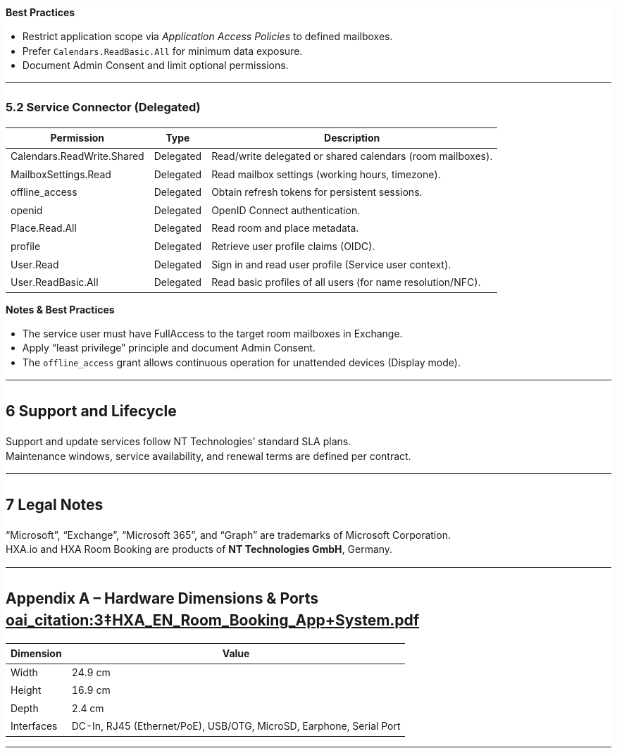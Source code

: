 **Best Practices**  
- Restrict application scope via *Application Access Policies* to defined mailboxes.  
- Prefer `Calendars.ReadBasic.All` for minimum data exposure.  
- Document Admin Consent and limit optional permissions.  

---

### 5.2 Service Connector (Delegated)

| Permission | Type | Description |
|-------------|------|-------------|
| Calendars.ReadWrite.Shared | Delegated | Read/write delegated or shared calendars (room mailboxes). |
| MailboxSettings.Read | Delegated | Read mailbox settings (working hours, timezone). |
| offline_access | Delegated | Obtain refresh tokens for persistent sessions. |
| openid | Delegated | OpenID Connect authentication. |
| Place.Read.All | Delegated | Read room and place metadata. |
| profile | Delegated | Retrieve user profile claims (OIDC). |
| User.Read | Delegated | Sign in and read user profile (Service user context). |
| User.ReadBasic.All | Delegated | Read basic profiles of all users (for name resolution/NFC). |

**Notes & Best Practices**  
- The service user must have FullAccess to the target room mailboxes in Exchange.  
- Apply “least privilege” principle and document Admin Consent.  
- The `offline_access` grant allows continuous operation for unattended devices (Display mode).  

---

## 6 Support and Lifecycle
Support and update services follow NT Technologies’ standard SLA plans.  
Maintenance windows, service availability, and renewal terms are defined per contract.

---

## 7 Legal Notes
“Microsoft”, “Exchange”, “Microsoft 365”, and “Graph” are trademarks of Microsoft Corporation.  
HXA.io and HXA Room Booking are products of **NT Technologies GmbH**, Germany.

---

## Appendix A – Hardware Dimensions & Ports  [oai_citation:3‡HXA_EN_Room_Booking_App+System.pdf](sediment://file_00000000be906243a19dc73eb51b7159)

| Dimension | Value |
|------------|-------|
| Width | 24.9 cm |
| Height | 16.9 cm |
| Depth | 2.4 cm |
| Interfaces | DC-In, RJ45 (Ethernet/PoE), USB/OTG, MicroSD, Earphone, Serial Port |

---